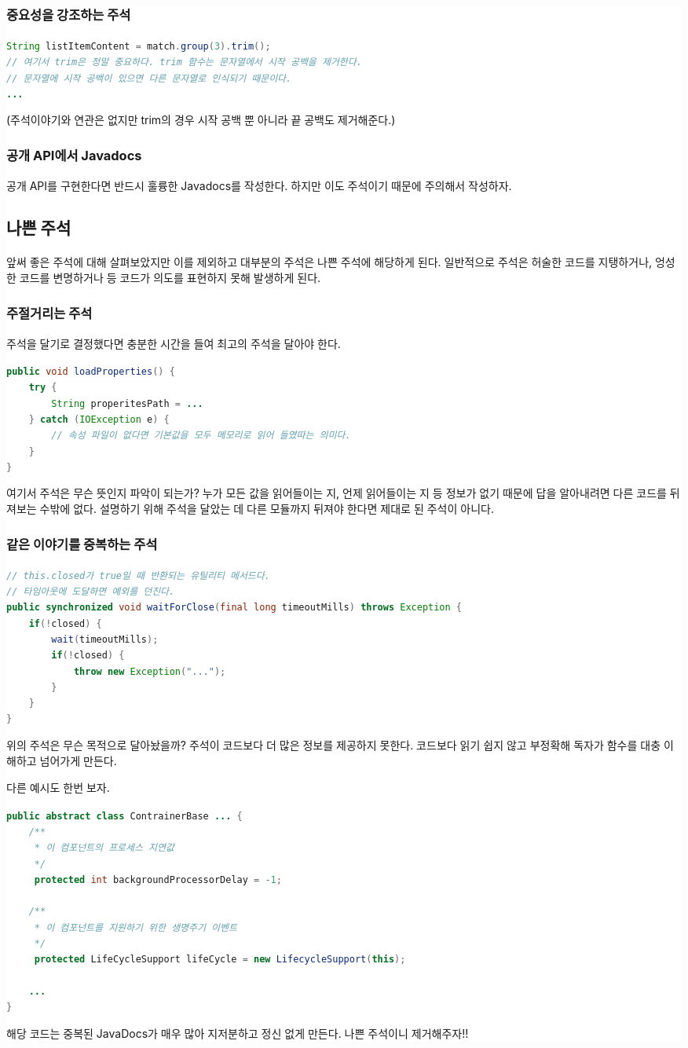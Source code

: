 ### 중요성을 강조하는 주석 
```java 
String listItemContent = match.group(3).trim(); 
// 여기서 trim은 정말 중요하다. trim 함수는 문자열에서 시작 공백을 제거한다. 
// 문자열에 시작 공백이 있으면 다른 문자열로 인식되기 때문이다. 
... 
```
(주석이야기와 연관은 없지만 trim의 경우 시작 공백 뿐 아니라 끝 공백도 제거해준다.)

### 공개 API에서 Javadocs 
공개 API를 구현한다면 반드시 훌륭한 Javadocs를 작성한다. 하지만 이도 주석이기 때문에  주의해서 작성하자. 


## 나쁜 주석 
앞써 좋은 주석에 대해 살펴보았지만 이를 제외하고 대부분의 주석은 나쁜 주석에 해당하게 된다. 일반적으로 주석은 허술한 코드를 지탱하거나, 엉성한 코드를 변명하거나 등 코드가 의도를 표현하지 못해 발생하게 된다. 

### 주절거리는 주석 
주석을 달기로 결정했다면 충분한 시간을 들여 최고의 주석을 달아야 한다. 
```java 
public void loadProperties() {
	try {
		String properitesPath = ...
	} catch (IOException e) {
		// 속성 파일이 없다면 기본값을 모두 메모리로 읽어 들였따는 의미다.
	}
}
```
여기서 주석은 무슨 뜻인지 파악이 되는가? 누가 모든 값을 읽어들이는 지, 언제 읽어들이는 지 등 정보가 없기 때문에 답을 알아내려면 다른 코드를 뒤져보는 수밖에 없다. 설명하기 위해 주석을 달았는 데 다른 모듈까지 뒤져야 한다면 제대로 된 주석이 아니다. 

### 같은 이야기를 중복하는 주석 
```java 
// this.closed가 true일 때 반환되는 유틸리티 메서드다. 
// 타임아웃에 도달하면 예외를 던진다. 
public synchronized void waitForClose(final long timeoutMills) throws Exception { 
	if(!closed) {
		wait(timeoutMills);
		if(!closed) {
			throw new Exception("...");
		}
	}
}
```
위의 주석은 무슨 목적으로 달아놨을까? 주석이 코드보다 더 많은 정보를 제공하지 못한다. 코드보다 읽기 쉽지 않고 부정확해 독자가 함수를 대충 이해하고 넘어가게 만든다. 

다른 예시도 한번 보자. 
```java 
public abstract class ContrainerBase ... {
	/** 
	 * 이 컴포넌트의 프로세스 지연값 
	 */ 
	 protected int backgroundProcessorDelay = -1;

	/** 
	 * 이 컴포넌트를 지원하기 위한 생명주기 이벤트
	 */ 
	 protected LifeCycleSupport lifeCycle = new LifecycleSupport(this);

	...
}
```
해당 코드는 중복된 JavaDocs가 매우 많아 지저분하고 정신 없게 만든다. 
나쁜 주석이니 제거해주자!!